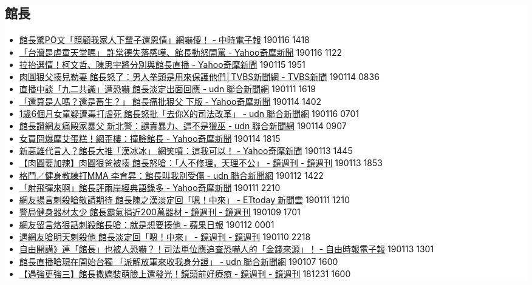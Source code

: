 ## 館長


- [館長驚PO文「照顧我家人下輩子還恩情」網嚇傻！ - 中時電子報](https://www.chinatimes.com/realtimenews/20190116002588-260404 "館長驚PO文「照顧我家人下輩子還恩情」網嚇傻！ - 中時電子報") 190116 1418
- [「台灣是虐童天堂嗎」 許常德失落感嘆、館長動怒開罵 - Yahoo奇摩新聞](https://tw.news.yahoo.com/%E3%80%8C%E5%8F%B0%E7%81%A3%E6%98%AF%E8%99%90%E7%AB%A5%E5%A4%A9%E5%A0%82%E5%97%8E%E3%80%8D-%E8%A8%B1%E5%B8%B8%E5%BE%B7%E5%A4%B1%E8%90%BD%E6%84%9F%E5%98%86%E3%80%81%E9%A4%A8%E9%95%B7%E5%8B%95%E6%80%92-032234994.html "「台灣是虐童天堂嗎」 許常德失落感嘆、館長動怒開罵 - Yahoo奇摩新聞") 190116 1122
- [拉抬選情！柯文哲、陳思宇將分別與館長直播 - Yahoo奇摩新聞](https://tw.news.yahoo.com/%E6%8B%89%E6%8A%AC%E9%81%B8%E6%83%85-%E6%9F%AF%E6%96%87%E5%93%B2-%E9%99%B3%E6%80%9D%E5%AE%87%E5%B0%87%E5%88%86%E5%88%A5%E8%88%87%E9%A4%A8%E9%95%B7%E7%9B%B4%E6%92%AD-115133662.html "拉抬選情！柯文哲、陳思宇將分別與館長直播 - Yahoo奇摩新聞") 190115 1951
- [肉圓狠父揍兒勒妻 館長怒了：男人拳頭是用來保護他們│TVBS新聞網 - TVBS新聞](https://news.tvbs.com.tw/local/1065270 "肉圓狠父揍兒勒妻 館長怒了：男人拳頭是用來保護他們│TVBS新聞網 - TVBS新聞") 190114 0836
- [直播中談「九二共識」遭恐嚇 館長淡定出面回應 - udn 聯合新聞網](https://udn.com/news/story/7320/3588102 "直播中談「九二共識」遭恐嚇 館長淡定出面回應 - udn 聯合新聞網") 190111 1619
- [「還算是人嗎？還是畜生？」 館長痛批狠父 下版 - Yahoo奇摩新聞](https://tw.news.yahoo.com/video/%E9%82%84%E7%AE%97%E6%98%AF%E4%BA%BA%E5%97%8E-%E9%82%84%E6%98%AF%E7%95%9C%E7%94%9F-%E9%A4%A8%E9%95%B7%E7%97%9B%E6%89%B9%E7%8B%A0%E7%88%B6-%E4%B8%8B%E7%89%88-054852949.html "「還算是人嗎？還是畜生？」 館長痛批狠父 下版 - Yahoo奇摩新聞") 190114 1402
- [1歲6個月女童疑遭毒打虐死 館長怒批「去你X的司法改革」 - udn 聯合新聞網](https://udn.com/news/story/7320/3595888 "1歲6個月女童疑遭毒打虐死 館長怒批「去你X的司法改革」 - udn 聯合新聞網") 190116 0701
- [館長讚網友痛毆家暴父 新北警：譴責暴力、這不是獵巫 - udn 聯合新聞網](https://udn.com/news/story/7320/3591874 "館長讚網友痛毆家暴父 新北警：譴責暴力、這不是獵巫 - udn 聯合新聞網") 190114 0907
- [女買冏爆摩艾蛋糕！網歪樓：撞臉館長 - Yahoo奇摩新聞](https://tw.news.yahoo.com/%E5%A5%B3%E8%B2%B7%E5%86%8F%E7%88%86%E6%91%A9%E8%89%BE%E8%9B%8B%E7%B3%95-%E7%B6%B2%E6%AD%AA%E6%A8%93-%E6%92%9E%E8%87%89%E9%A4%A8%E9%95%B7-091545578.html "女買冏爆摩艾蛋糕！網歪樓：撞臉館長 - Yahoo奇摩新聞") 190114 1815
- [新高雄代言人？館長大推「漢冰冰」 網笑噴：這我可以！ - Yahoo奇摩新聞](https://tw.news.yahoo.com/%E6%96%B0%E9%AB%98%E9%9B%84%E4%BB%A3%E8%A8%80%E4%BA%BA-%E9%A4%A8%E9%95%B7%E5%A4%A7%E6%8E%A8-%E6%BC%A2%E5%86%B0%E5%86%B0-%E7%B6%B2%E7%AC%91%E5%99%B4-%E9%80%99%E6%88%91%E5%8F%AF%E4%BB%A5-064558361.html "新高雄代言人？館長大推「漢冰冰」 網笑噴：這我可以！ - Yahoo奇摩新聞") 190113 1445
- [【肉圓要加辣】肉圓狠爸被揍 館長怒嗆：「人不修理，天理不公」﻿ - 鏡週刊 - 鏡週刊](https://www.mirrormedia.mg/story/20190114ent005 "【肉圓要加辣】肉圓狠爸被揍 館長怒嗆：「人不修理，天理不公」﻿ - 鏡週刊 - 鏡週刊") 190113 1853
- [格鬥／健身教練打MMA 李育昇：館長叫我別受傷 - udn 聯合新聞網](https://udn.com/news/story/7005/3589582 "格鬥／健身教練打MMA 李育昇：館長叫我別受傷 - udn 聯合新聞網") 190112 1422
- [「射飛彈來啊」館長評兩岸經典語錄多 - Yahoo奇摩新聞](https://tw.news.yahoo.com/%E5%B0%84%E9%A3%9B%E5%BD%88%E4%BE%86%E5%95%8A-%E9%A4%A8%E9%95%B7%E8%A9%95%E5%85%A9%E5%B2%B8%E7%B6%93%E5%85%B8%E8%AA%9E%E9%8C%84%E5%A4%9A-141054884.html "「射飛彈來啊」館長評兩岸經典語錄多 - Yahoo奇摩新聞") 190111 2210
- [網友揚言刺殺嗆敬請期待 館長陳之漢淡定回「嗯！中來」 - ETtoday 新聞雲](https://www.ettoday.net/news/20190111/1353837.htm "網友揚言刺殺嗆敬請期待 館長陳之漢淡定回「嗯！中來」 - ETtoday 新聞雲") 190111 1210
- [警局健身器材太少 館長霸氣捐近200萬器材 - 鏡週刊 - 鏡週刊](https://www.mirrormedia.mg/story/20190109soc008 "警局健身器材太少 館長霸氣捐近200萬器材 - 鏡週刊 - 鏡週刊") 190109 1701
- [網友留言烙狠話刺殺館長嗆：就是想要揍他 - 蘋果日報](https://tw.appledaily.com/local/realtime/20190112/1499246/ "網友留言烙狠話刺殺館長嗆：就是想要揍他 - 蘋果日報") 190112 0001
- [遇網友嗆明天刺殺他 館長淡定回「嗯！中來」 - 鏡週刊 - 鏡週刊](https://www.mirrormedia.mg/story/20190110soc011 "遇網友嗆明天刺殺他 館長淡定回「嗯！中來」 - 鏡週刊 - 鏡週刊") 190110 2218
- [自由開講》連「館長」也被人恐嚇？！司法單位應追查恐嚇人的「金錢來源」！ - 自由時報電子報](http://talk.ltn.com.tw/article/breakingnews/2670378 "自由開講》連「館長」也被人恐嚇？！司法單位應追查恐嚇人的「金錢來源」！ - 自由時報電子報") 190113 1301
- [館長直播嗆現在開始台獨 「派解放軍來收我身分證」 - udn 聯合新聞網](https://udn.com/news/story/8864/3579528 "館長直播嗆現在開始台獨 「派解放軍來收我身分證」 - udn 聯合新聞網") 190107 1600
- [【遇強更強三】館長撒嬌裝萌臉上還發光！鏡頭前好療癒 - 鏡週刊 - 鏡週刊](https://www.mirrormedia.mg/story/20181231ent015 "【遇強更強三】館長撒嬌裝萌臉上還發光！鏡頭前好療癒 - 鏡週刊 - 鏡週刊") 181231 1600
